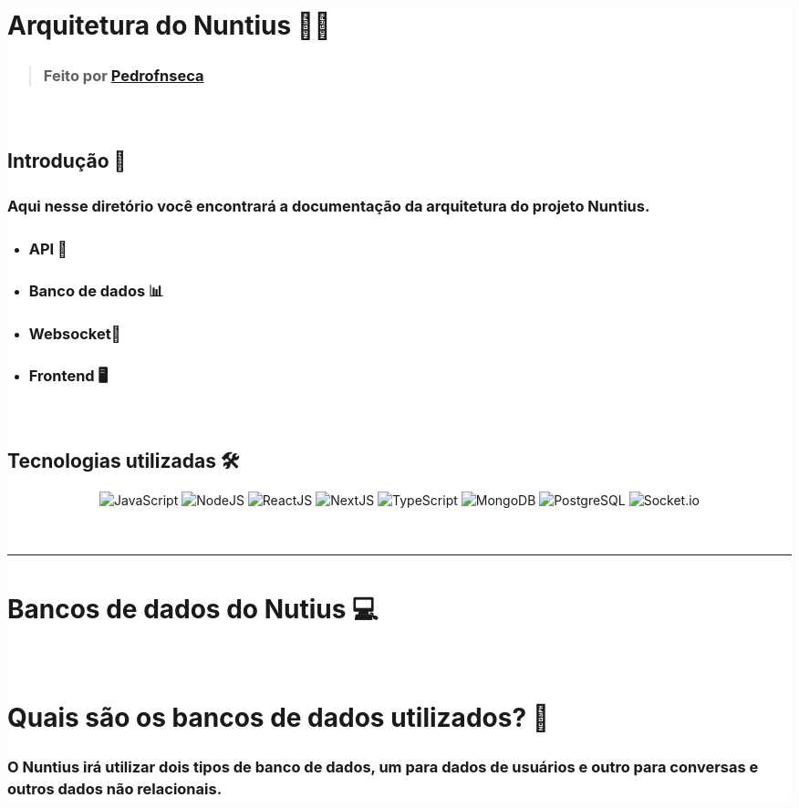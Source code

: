 # Arquitetura do Nuntius 👷‍♂️
> ### Feito por [Pedrofnseca](https://github.com/PedroFnseca)

<br>

## Introdução 📖

### Aqui nesse diretório você encontrará a documentação da arquitetura do projeto Nuntius.

- ### API 📡
- ### Banco de dados 📊
- ### Websocket💬
- ### Frontend 🖥️

<br>

## Tecnologias utilizadas 🛠️

<p align="center">
<img alt="JavaScript" src="https://img.shields.io/badge/JavaScript-F7DF1E?style=for-the-badge&logo=javascript&logoColor=black" />
<img alt="NodeJS" src="https://img.shields.io/badge/NodeJS-339933?style=for-the-badge&logo=node.js&logoColor=white" />
<img alt="ReactJS" src="https://img.shields.io/badge/ReactJS-61DAFB?style=for-the-badge&logo=react&logoColor=black" />
<img alt="NextJS" src="https://img.shields.io/badge/NextJS-000000?style=for-the-badge&logo=next.js&logoColor=white" />
<img alt="TypeScript" src="https://img.shields.io/badge/TypeScript-3178C6?style=for-the-badge&logo=typescript&logoColor=white" />
<img alt="MongoDB" src="https://img.shields.io/badge/MongoDB-47A248?style=for-the-badge&logo=mongodb&logoColor=white" />
<img alt="PostgreSQL" src="https://img.shields.io/badge/postgres-%23316192.svg?style=for-the-badge&logo=postgresql&logoColor=white" />
<img alt="Socket.io" src="https://img.shields.io/badge/Socket.io-010101?style=for-the-badge&logo=socket.io&logoColor=white" />
</p>

<br>

---

# Bancos de dados do Nutius 💻

<br>

# Quais são os bancos de dados utilizados? 🤔

### O Nuntius irá utilizar dois tipos de banco de dados, um para dados de usuários e outro para conversas e outros dados não relacionais.
